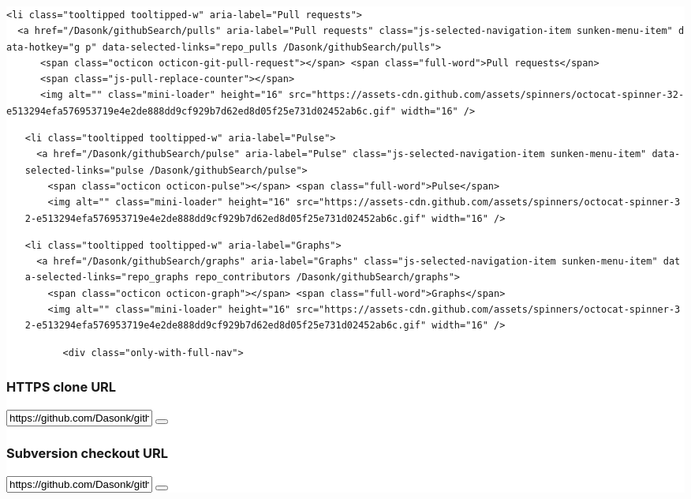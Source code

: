     <li class="tooltipped tooltipped-w" aria-label="Pull requests">
      <a href="/Dasonk/githubSearch/pulls" aria-label="Pull requests" class="js-selected-navigation-item sunken-menu-item" data-hotkey="g p" data-selected-links="repo_pulls /Dasonk/githubSearch/pulls">
          <span class="octicon octicon-git-pull-request"></span> <span class="full-word">Pull requests</span>
          <span class="js-pull-replace-counter"></span>
          <img alt="" class="mini-loader" height="16" src="https://assets-cdn.github.com/assets/spinners/octocat-spinner-32-e513294efa576953719e4e2de888dd9cf929b7d62ed8d05f25e731d02452ab6c.gif" width="16" />
</a>    </li>


  </ul>
  <div class="sunken-menu-separator"></div>
  <ul class="sunken-menu-group">

    <li class="tooltipped tooltipped-w" aria-label="Pulse">
      <a href="/Dasonk/githubSearch/pulse" aria-label="Pulse" class="js-selected-navigation-item sunken-menu-item" data-selected-links="pulse /Dasonk/githubSearch/pulse">
        <span class="octicon octicon-pulse"></span> <span class="full-word">Pulse</span>
        <img alt="" class="mini-loader" height="16" src="https://assets-cdn.github.com/assets/spinners/octocat-spinner-32-e513294efa576953719e4e2de888dd9cf929b7d62ed8d05f25e731d02452ab6c.gif" width="16" />
</a>    </li>

    <li class="tooltipped tooltipped-w" aria-label="Graphs">
      <a href="/Dasonk/githubSearch/graphs" aria-label="Graphs" class="js-selected-navigation-item sunken-menu-item" data-selected-links="repo_graphs repo_contributors /Dasonk/githubSearch/graphs">
        <span class="octicon octicon-graph"></span> <span class="full-word">Graphs</span>
        <img alt="" class="mini-loader" height="16" src="https://assets-cdn.github.com/assets/spinners/octocat-spinner-32-e513294efa576953719e4e2de888dd9cf929b7d62ed8d05f25e731d02452ab6c.gif" width="16" />
</a>    </li>
  </ul>


</nav>

              <div class="only-with-full-nav">
                  
<div class="clone-url open"
  data-protocol-type="http"
  data-url="/users/set_protocol?protocol_selector=http&amp;protocol_type=clone">
  <h3><span class="text-emphasized">HTTPS</span> clone URL</h3>
  <div class="input-group js-zeroclipboard-container">
    <input type="text" class="input-mini input-monospace js-url-field js-zeroclipboard-target"
           value="https://github.com/Dasonk/githubSearch.git" readonly="readonly">
    <span class="input-group-button">
      <button aria-label="Copy to clipboard" class="js-zeroclipboard btn btn-sm zeroclipboard-button" data-copied-hint="Copied!" type="button"><span class="octicon octicon-clippy"></span></button>
    </span>
  </div>
</div>

  
<div class="clone-url "
  data-protocol-type="subversion"
  data-url="/users/set_protocol?protocol_selector=subversion&amp;protocol_type=clone">
  <h3><span class="text-emphasized">Subversion</span> checkout URL</h3>
  <div class="input-group js-zeroclipboard-container">
    <input type="text" class="input-mini input-monospace js-url-field js-zeroclipboard-target"
           value="https://github.com/Dasonk/githubSearch" readonly="readonly">
    <span class="input-group-button">
      <button aria-label="Copy to clipboard" class="js-zeroclipboard btn btn-sm zeroclipboard-button" data-copied-hint="Copied!" type="button"><span class="octicon octicon-clippy"></span></button>
    </span>
  </div>
</div>
